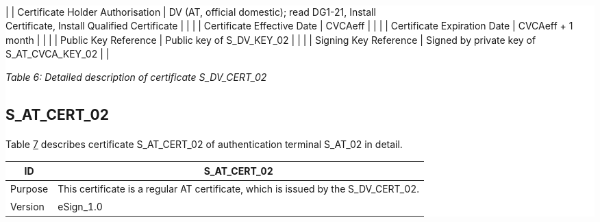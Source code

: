 |            | Certificate Holder Authorisation                                                                                                                                                                                                                                                                                                                                                                                                                                                                                                                                                                                                                                                                                                                                                                                                                                                | DV (AT, official domestic); read DG1-21, Install<br>Certificate, Install Qualified Certificate |  |
|            | Certificate Effective Date                                                                                                                                                                                                                                                                                                                                                                                                                                                                                                                                                                                                                                                                                                                                                                                                                                                      | CVCAeff                                                                                        |  |
|            | Certificate Expiration Date                                                                                                                                                                                                                                                                                                                                                                                                                                                                                                                                                                                                                                                                                                                                                                                                                                                     | CVCAeff + 1 month                                                                              |  |
|            | Public Key Reference                                                                                                                                                                                                                                                                                                                                                                                                                                                                                                                                                                                                                                                                                                                                                                                                                                                            | Public key of S_DV_KEY_02                                                                      |  |
|            | Signing Key Reference                                                                                                                                                                                                                                                                                                                                                                                                                                                                                                                                                                                                                                                                                                                                                                                                                                                           | Signed by private key of S_AT_CVCA_KEY_02                                                      |  |

<span id="page-11-0"></span>*Table 6: Detailed description of certificate S\_DV\_CERT\_02*

## <span id="page-11-1"></span>**S\_AT\_CERT\_02**

Table [7](#page-12-0) describes certificate S\_AT\_CERT\_02 of authentication terminal S\_AT\_02 in detail.

| ID      | S_AT_CERT_02                                                                       |
|---------|------------------------------------------------------------------------------------|
| Purpose | This certificate is a regular AT certificate, which is issued by the S_DV_CERT_02. |
| Version | eSign_1.0                                                                          |
